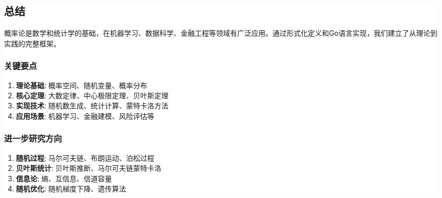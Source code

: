 ## 总结

概率论是数学和统计学的基础，在机器学习、数据科学、金融工程等领域有广泛应用。通过形式化定义和Go语言实现，我们建立了从理论到实践的完整框架。

### 关键要点

1. **理论基础**: 概率空间、随机变量、概率分布
2. **核心定理**: 大数定律、中心极限定理、贝叶斯定理
3. **实现技术**: 随机数生成、统计计算、蒙特卡洛方法
4. **应用场景**: 机器学习、金融建模、风险评估等

### 进一步研究方向

1. **随机过程**: 马尔可夫链、布朗运动、泊松过程
2. **贝叶斯统计**: 贝叶斯推断、马尔可夫链蒙特卡洛
3. **信息论**: 熵、互信息、信道容量
4. **随机优化**: 随机梯度下降、遗传算法
